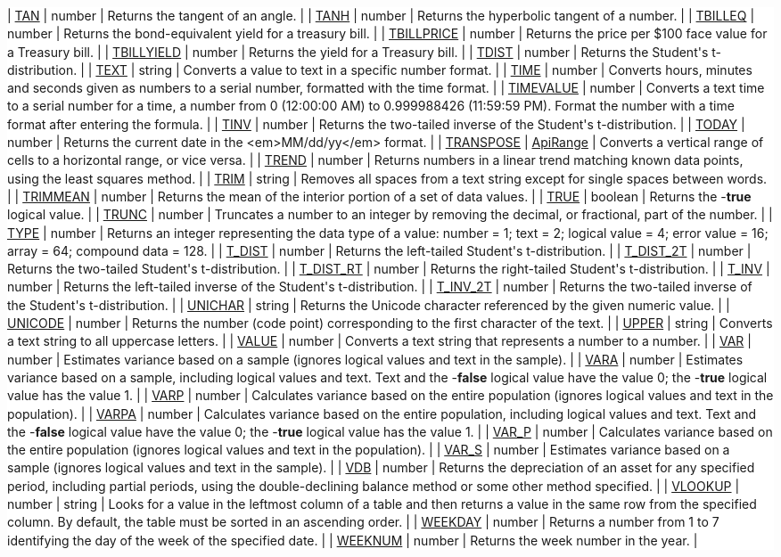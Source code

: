 | [TAN](./Methods/TAN.md) | number | Returns the tangent of an angle. |
| [TANH](./Methods/TANH.md) | number | Returns the hyperbolic tangent of a number. |
| [TBILLEQ](./Methods/TBILLEQ.md) | number | Returns the bond-equivalent yield for a treasury bill. |
| [TBILLPRICE](./Methods/TBILLPRICE.md) | number | Returns the price per $100 face value for a Treasury bill. |
| [TBILLYIELD](./Methods/TBILLYIELD.md) | number | Returns the yield for a Treasury bill. |
| [TDIST](./Methods/TDIST.md) | number | Returns the Student's t-distribution. |
| [TEXT](./Methods/TEXT.md) | string | Converts a value to text in a specific number format. |
| [TIME](./Methods/TIME.md) | number | Converts hours, minutes and seconds given as numbers to a serial number, formatted with the time format. |
| [TIMEVALUE](./Methods/TIMEVALUE.md) | number | Converts a text time to a serial number for a time, a number from 0 (12:00:00 AM) to 0.999988426 (11:59:59 PM). Format the number with a time format after entering the formula. |
| [TINV](./Methods/TINV.md) | number | Returns the two-tailed inverse of the Student's t-distribution. |
| [TODAY](./Methods/TODAY.md) | number | Returns the current date in the &lt;em&gt;MM/dd/yy&lt;/em&gt; format. |
| [TRANSPOSE](./Methods/TRANSPOSE.md) | [ApiRange](../ApiRange/ApiRange.md) | Converts a vertical range of cells to a horizontal range, or vice versa. |
| [TREND](./Methods/TREND.md) | number | Returns numbers in a linear trend matching known data points, using the least squares method. |
| [TRIM](./Methods/TRIM.md) | string | Removes all spaces from a text string except for single spaces between words. |
| [TRIMMEAN](./Methods/TRIMMEAN.md) | number | Returns the mean of the interior portion of a set of data values. |
| [TRUE](./Methods/TRUE.md) | boolean | Returns the -**true** logical value. |
| [TRUNC](./Methods/TRUNC.md) | number | Truncates a number to an integer by removing the decimal, or fractional, part of the number. |
| [TYPE](./Methods/TYPE.md) | number | Returns an integer representing the data type of a value: number = 1; text = 2; logical value = 4; error value = 16; array = 64; compound data = 128. |
| [T_DIST](./Methods/T_DIST.md) | number | Returns the left-tailed Student's t-distribution. |
| [T_DIST_2T](./Methods/T_DIST_2T.md) | number | Returns the two-tailed Student's t-distribution. |
| [T_DIST_RT](./Methods/T_DIST_RT.md) | number | Returns the right-tailed Student's t-distribution. |
| [T_INV](./Methods/T_INV.md) | number | Returns the left-tailed inverse of the Student's t-distribution. |
| [T_INV_2T](./Methods/T_INV_2T.md) | number | Returns the two-tailed inverse of the Student's t-distribution. |
| [UNICHAR](./Methods/UNICHAR.md) | string | Returns the Unicode character referenced by the given numeric value. |
| [UNICODE](./Methods/UNICODE.md) | number | Returns the number (code point) corresponding to the first character of the text. |
| [UPPER](./Methods/UPPER.md) | string | Converts a text string to all uppercase letters. |
| [VALUE](./Methods/VALUE.md) | number | Converts a text string that represents a number to a number. |
| [VAR](./Methods/VAR.md) | number | Estimates variance based on a sample (ignores logical values and text in the sample). |
| [VARA](./Methods/VARA.md) | number | Estimates variance based on a sample, including logical values and text. Text and the -**false** logical value have the value 0; the -**true** logical value has the value 1. |
| [VARP](./Methods/VARP.md) | number | Calculates variance based on the entire population (ignores logical values and text in the population). |
| [VARPA](./Methods/VARPA.md) | number | Calculates variance based on the entire population, including logical values and text. Text and the -**false** logical value have the value 0; the -**true** logical value has the value 1. |
| [VAR_P](./Methods/VAR_P.md) | number | Calculates variance based on the entire population (ignores logical values and text in the population). |
| [VAR_S](./Methods/VAR_S.md) | number | Estimates variance based on a sample (ignores logical values and text in the sample). |
| [VDB](./Methods/VDB.md) | number | Returns the depreciation of an asset for any specified period, including partial periods, using the double-declining balance method or some other method specified. |
| [VLOOKUP](./Methods/VLOOKUP.md) | number \| string | Looks for a value in the leftmost column of a table and then returns a value in the same row from the specified column. By default, the table must be sorted in an ascending order. |
| [WEEKDAY](./Methods/WEEKDAY.md) | number | Returns a number from 1 to 7 identifying the day of the week of the specified date. |
| [WEEKNUM](./Methods/WEEKNUM.md) | number | Returns the week number in the year. |